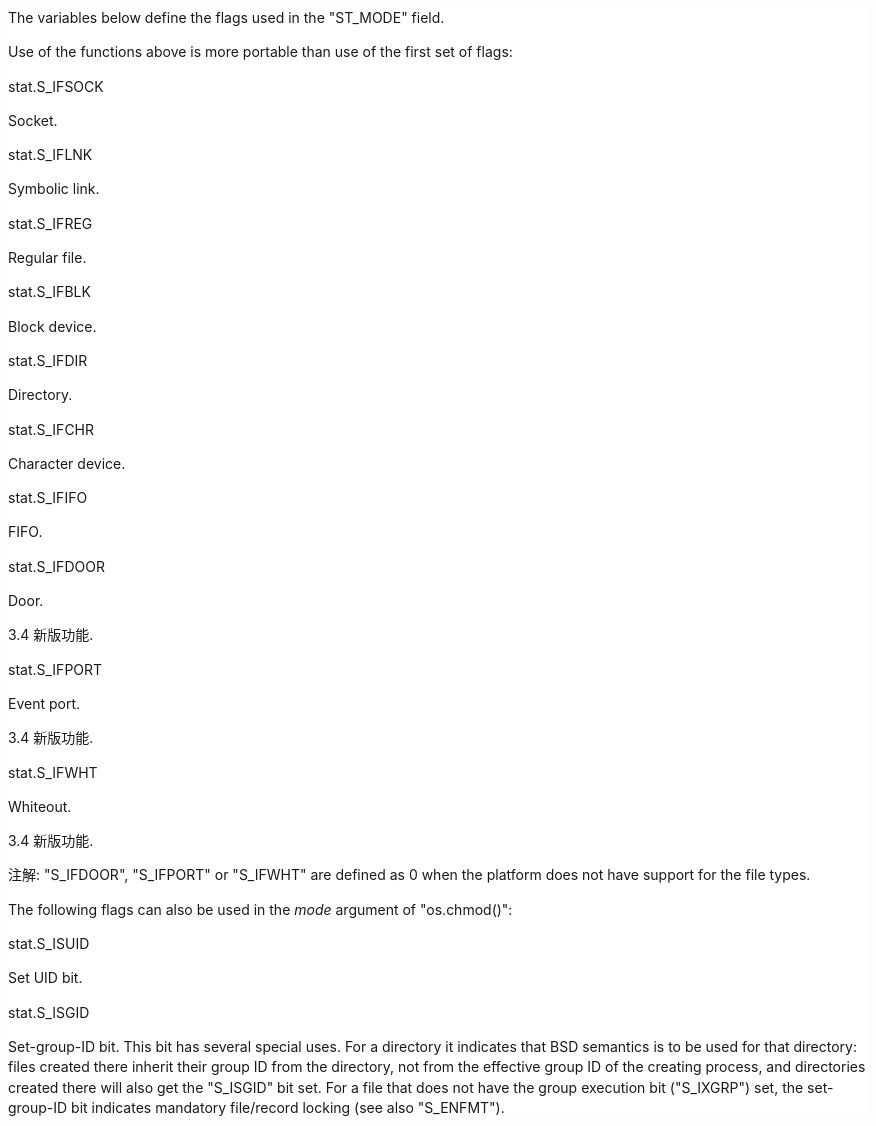 The variables below define the flags used in the "ST_MODE" field.

Use of the functions above is more portable than use of the first set
of flags:

stat.S_IFSOCK

   Socket.

stat.S_IFLNK

   Symbolic link.

stat.S_IFREG

   Regular file.

stat.S_IFBLK

   Block device.

stat.S_IFDIR

   Directory.

stat.S_IFCHR

   Character device.

stat.S_IFIFO

   FIFO.

stat.S_IFDOOR

   Door.

   3.4 新版功能.

stat.S_IFPORT

   Event port.

   3.4 新版功能.

stat.S_IFWHT

   Whiteout.

   3.4 新版功能.

注解: "S_IFDOOR", "S_IFPORT" or "S_IFWHT" are defined as 0 when the
  platform does not have support for the file types.

The following flags can also be used in the *mode* argument of
"os.chmod()":

stat.S_ISUID

   Set UID bit.

stat.S_ISGID

   Set-group-ID bit.  This bit has several special uses.  For a
   directory it indicates that BSD semantics is to be used for that
   directory: files created there inherit their group ID from the
   directory, not from the effective group ID of the creating process,
   and directories created there will also get the "S_ISGID" bit set.
   For a file that does not have the group execution bit ("S_IXGRP")
   set, the set-group-ID bit indicates mandatory file/record locking
   (see also "S_ENFMT").
